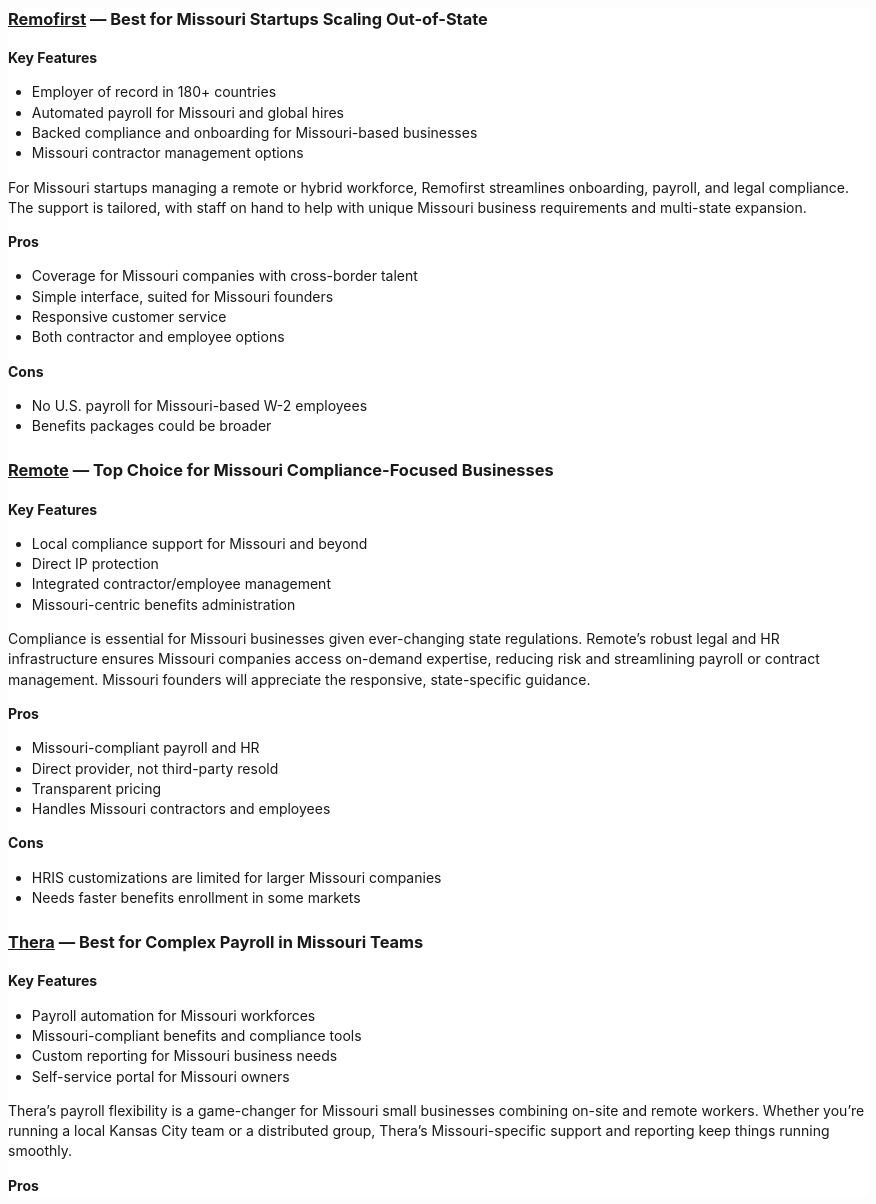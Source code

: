 <h3><a href=""https://hr-professionals.click/remofirst"" target=""_blank"" rel=""noopener noreferrer"">Remofirst</a> — Best for Missouri Startups Scaling Out-of-State</h3>
<p><strong>Key Features</strong></p>
<ul>
<li>Employer of record in 180+ countries</li>
<li>Automated payroll for Missouri and global hires</li>
<li>Backed compliance and onboarding for Missouri-based businesses</li>
<li>Missouri contractor management options</li>
</ul>
<p>For Missouri startups managing a remote or hybrid workforce, Remofirst streamlines onboarding, payroll, and legal compliance. The support is tailored, with staff on hand to help with unique Missouri business requirements and multi-state expansion.</p>
<p><strong>Pros</strong></p>
<ul>
<li>Coverage for Missouri companies with cross-border talent</li>
<li>Simple interface, suited for Missouri founders</li>
<li>Responsive customer service</li>
<li>Both contractor and employee options</li>
</ul>
<p><strong>Cons</strong></p>
<ul>
<li>No U.S. payroll for Missouri-based W-2 employees</li>
<li>Benefits packages could be broader</li>
</ul>

<h3><a href=""https://hr-professionals.click/remote"" target=""_blank"" rel=""noopener noreferrer"">Remote</a> — Top Choice for Missouri Compliance-Focused Businesses</h3>
<p><strong>Key Features</strong></p>
<ul>
<li>Local compliance support for Missouri and beyond</li>
<li>Direct IP protection</li>
<li>Integrated contractor/employee management</li>
<li>Missouri-centric benefits administration</li>
</ul>
<p>Compliance is essential for Missouri businesses given ever-changing state regulations. Remote’s robust legal and HR infrastructure ensures Missouri companies access on-demand expertise, reducing risk and streamlining payroll or contract management. Missouri founders will appreciate the responsive, state-specific guidance.</p>
<p><strong>Pros</strong></p>
<ul>
<li>Missouri-compliant payroll and HR</li>
<li>Direct provider, not third-party resold</li>
<li>Transparent pricing</li>
<li>Handles Missouri contractors and employees</li>
</ul>
<p><strong>Cons</strong></p>
<ul>
<li>HRIS customizations are limited for larger Missouri companies</li>
<li>Needs faster benefits enrollment in some markets</li>
</ul>

<h3><a href=""https://hr-professionals.click/thera"" target=""_blank"" rel=""noopener noreferrer"">Thera</a> — Best for Complex Payroll in Missouri Teams</h3>
<p><strong>Key Features</strong></p>
<ul>
<li>Payroll automation for Missouri workforces</li>
<li>Missouri-compliant benefits and compliance tools</li>
<li>Custom reporting for Missouri business needs</li>
<li>Self-service portal for Missouri owners</li>
</ul>
<p>Thera’s payroll flexibility is a game-changer for Missouri small businesses combining on-site and remote workers. Whether you’re running a local Kansas City team or a distributed group, Thera’s Missouri-specific support and reporting keep things running smoothly.</p>
<p><strong>Pros</strong></p>